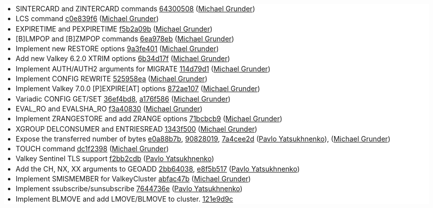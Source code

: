 - SINTERCARD and ZINTERCARD commands
  [64300508](https://github.com/valkey-php/valkey-php/commit/64300508)
  ([Michael Grunder](https://github.com/michael-grunder))
- LCS command
  [c0e839f6](https://github.com/valkey-php/valkey-php/commit/c0e839f6)
  ([Michael Grunder](https://github.com/michael-grunder))
- EXPIRETIME and PEXPIRETIME
  [f5b2a09b](https://github.com/valkey-php/valkey-php/commit/f5b2a09b)
  ([Michael Grunder](https://github.com/michael-grunder))
- [B]LMPOP and [B]ZMPOP commands
  [6ea978eb](https://github.com/valkey-php/valkey-php/commit/6ea978eb)
  ([Michael Grunder](https://github.com/michael-grunder))
- Implement new RESTORE options
  [9a3fe401](https://github.com/valkey-php/valkey-php/commit/9a3fe401)
  ([Michael Grunder](https://github.com/michael-grunder))
- Add new Valkey 6.2.0 XTRIM options
  [6b34d17f](https://github.com/valkey-php/valkey-php/commit/6b34d17f)
  ([Michael Grunder](https://github.com/michael-grunder))
- Implement AUTH/AUTH2 arguments for MIGRATE
  [114d79d1](https://github.com/valkey-php/valkey-php/commit/114d79d1)
  ([Michael Grunder](https://github.com/michael-grunder))
- Implement CONFIG REWRITE
  [525958ea](https://github.com/valkey-php/valkey-php/commit/525958ea)
  ([Michael Grunder](https://github.com/michael-grunder))
- Implement Valkey 7.0.0 [P]EXPIRE[AT] options
  [872ae107](https://github.com/valkey-php/valkey-php/commit/872ae107)
  ([Michael Grunder](https://github.com/michael-grunder))
- Variadic CONFIG GET/SET
  [36ef4bd8](https://github.com/valkey-php/valkey-php/commit/36ef4bd8),
  [a176f586](https://github.com/valkey-php/valkey-php/commit/a176f586)
  ([Michael Grunder](https://github.com/michael-grunder))
- EVAL_RO and EVALSHA_RO
  [f3a40830](https://github.com/valkey-php/valkey-php/commit/f3a40830)
  ([Michael Grunder](https://github.com/michael-grunder))
- Implement ZRANGESTORE and add ZRANGE options
  [71bcbcb9](https://github.com/valkey-php/valkey-php/commit/71bcbcb9)
  ([Michael Grunder](https://github.com/michael-grunder))
- XGROUP DELCONSUMER and ENTRIESREAD
  [1343f500](https://github.com/valkey-php/valkey-php/commit/1343f500)
  ([Michael Grunder](https://github.com/michael-grunder))
- Expose the transferred number of bytes
  [e0a88b7b](https://github.com/valkey-php/valkey-php/commit/e0a88b7b),
  [90828019](https://github.com/valkey-php/valkey-php/commit/90828019),
  [7a4cee2d](https://github.com/valkey-php/valkey-php/commit/7a4cee2d)
  ([Pavlo Yatsukhnenko](https://github.com/yatsukhnenko)),
  ([Michael Grunder](https://github.com/michael-grunder))
- TOUCH command
  [dc1f2398](https://github.com/valkey-php/valkey-php/commit/dc1f2398)
  ([Michael Grunder](https://github.com/michael-grunder))
- Valkey Sentinel TLS support
  [f2bb2cdb](https://github.com/valkey-php/valkey-php/commit/f2bb2cdb)
  ([Pavlo Yatsukhnenko](https://github.com/yatsukhnenko))
- Add the CH, NX, XX arguments to GEOADD
  [2bb64038](https://github.com/valkey-php/valkey-php/commit/2bb64038),
  [e8f5b517](https://github.com/valkey-php/valkey-php/commit/e8f5b517)
  ([Pavlo Yatsukhnenko](https://github.com/yatsukhnenko))
- Implement SMISMEMBER for ValkeyCluster
  [abfac47b](https://github.com/valkey-php/valkey-php/commit/abfac47b)
  ([Michael Grunder](https://github.com/michael-grunder))
- Implement ssubscribe/sunsubscribe
  [7644736e](https://github.com/valkey-php/valkey-php/commit/7644736e)
  ([Pavlo Yatsukhnenko](https://github.com/yatsukhnenko))
- Implement BLMOVE and add LMOVE/BLMOVE to cluster.
  [121e9d9c](https://github.com/valkey-php/valkey-php/commit/121e9d9c)